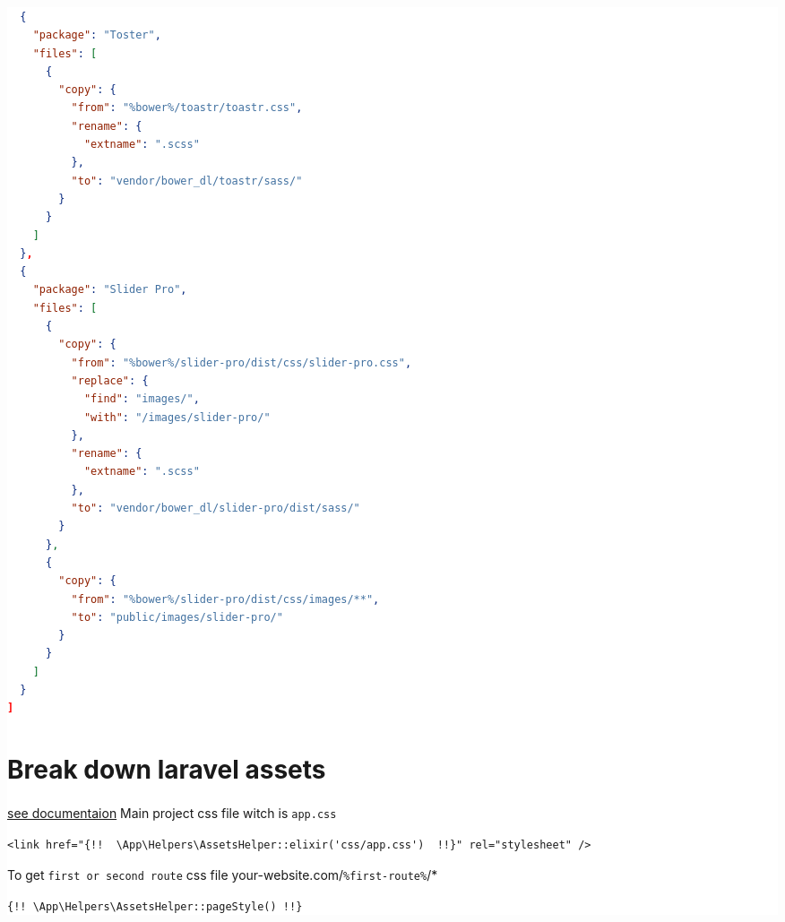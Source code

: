 ```json
  {
    "package": "Toster",
    "files": [
      {
        "copy": {
          "from": "%bower%/toastr/toastr.css",
          "rename": {
            "extname": ".scss"
          },
          "to": "vendor/bower_dl/toastr/sass/"
        }
      }
    ]
  },
  {
    "package": "Slider Pro",
    "files": [
      {
        "copy": {
          "from": "%bower%/slider-pro/dist/css/slider-pro.css",
          "replace": {
            "find": "images/",
            "with": "/images/slider-pro/"
          },
          "rename": {
            "extname": ".scss"
          },
          "to": "vendor/bower_dl/slider-pro/dist/sass/"
        }
      },
      {
        "copy": {
          "from": "%bower%/slider-pro/dist/css/images/**",
          "to": "public/images/slider-pro/"
        }
      }
    ]
  }
]
```

# Break down laravel assets
[see documentaion](LARAVEL.md)
Main project css file witch is `app.css`
```blade
<link href="{!!  \App\Helpers\AssetsHelper::elixir('css/app.css')  !!}" rel="stylesheet" />
```

To get `first or second route` css file your-website.com/`%first-route%`/*
```blade
{!! \App\Helpers\AssetsHelper::pageStyle() !!}
```
